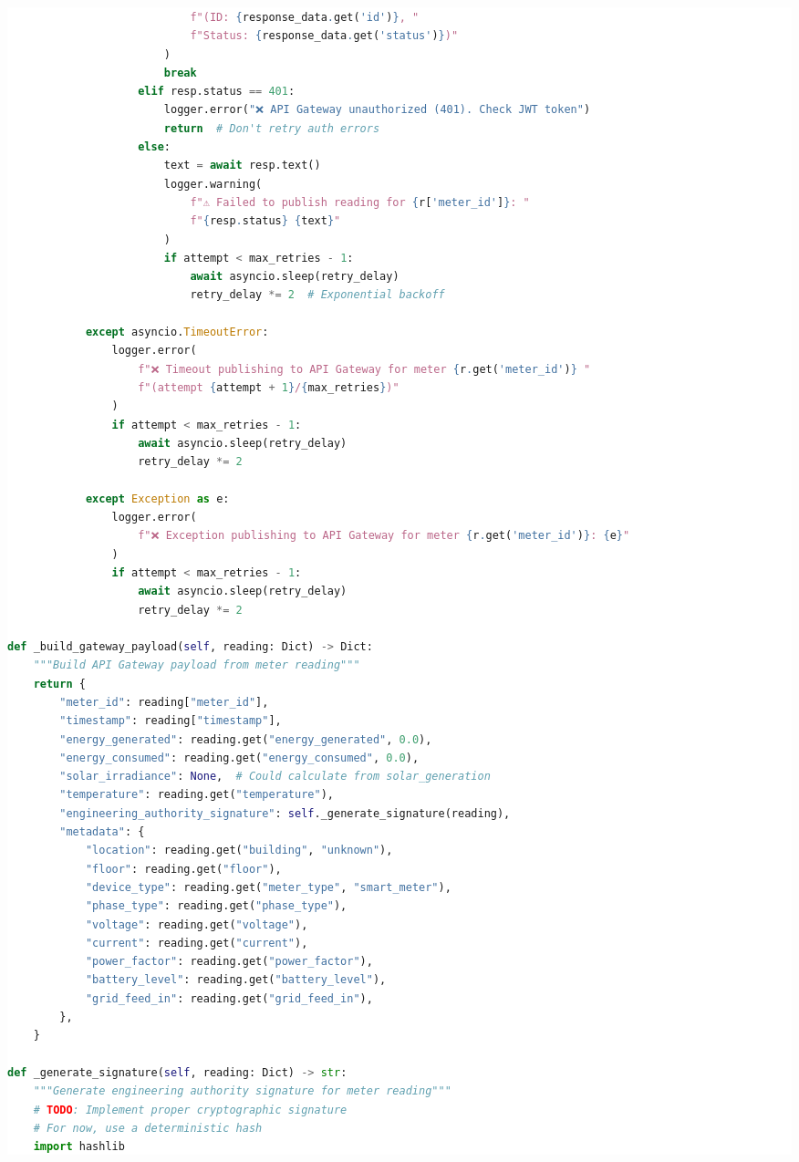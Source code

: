 ```python
                            f"(ID: {response_data.get('id')}, "
                            f"Status: {response_data.get('status')})"
                        )
                        break
                    elif resp.status == 401:
                        logger.error("❌ API Gateway unauthorized (401). Check JWT token")
                        return  # Don't retry auth errors
                    else:
                        text = await resp.text()
                        logger.warning(
                            f"⚠️ Failed to publish reading for {r['meter_id']}: "
                            f"{resp.status} {text}"
                        )
                        if attempt < max_retries - 1:
                            await asyncio.sleep(retry_delay)
                            retry_delay *= 2  # Exponential backoff
                            
            except asyncio.TimeoutError:
                logger.error(
                    f"❌ Timeout publishing to API Gateway for meter {r.get('meter_id')} "
                    f"(attempt {attempt + 1}/{max_retries})"
                )
                if attempt < max_retries - 1:
                    await asyncio.sleep(retry_delay)
                    retry_delay *= 2
                    
            except Exception as e:
                logger.error(
                    f"❌ Exception publishing to API Gateway for meter {r.get('meter_id')}: {e}"
                )
                if attempt < max_retries - 1:
                    await asyncio.sleep(retry_delay)
                    retry_delay *= 2

def _build_gateway_payload(self, reading: Dict) -> Dict:
    """Build API Gateway payload from meter reading"""
    return {
        "meter_id": reading["meter_id"],
        "timestamp": reading["timestamp"],
        "energy_generated": reading.get("energy_generated", 0.0),
        "energy_consumed": reading.get("energy_consumed", 0.0),
        "solar_irradiance": None,  # Could calculate from solar_generation
        "temperature": reading.get("temperature"),
        "engineering_authority_signature": self._generate_signature(reading),
        "metadata": {
            "location": reading.get("building", "unknown"),
            "floor": reading.get("floor"),
            "device_type": reading.get("meter_type", "smart_meter"),
            "phase_type": reading.get("phase_type"),
            "voltage": reading.get("voltage"),
            "current": reading.get("current"),
            "power_factor": reading.get("power_factor"),
            "battery_level": reading.get("battery_level"),
            "grid_feed_in": reading.get("grid_feed_in"),
        },
    }

def _generate_signature(self, reading: Dict) -> str:
    """Generate engineering authority signature for meter reading"""
    # TODO: Implement proper cryptographic signature
    # For now, use a deterministic hash
    import hashlib
```